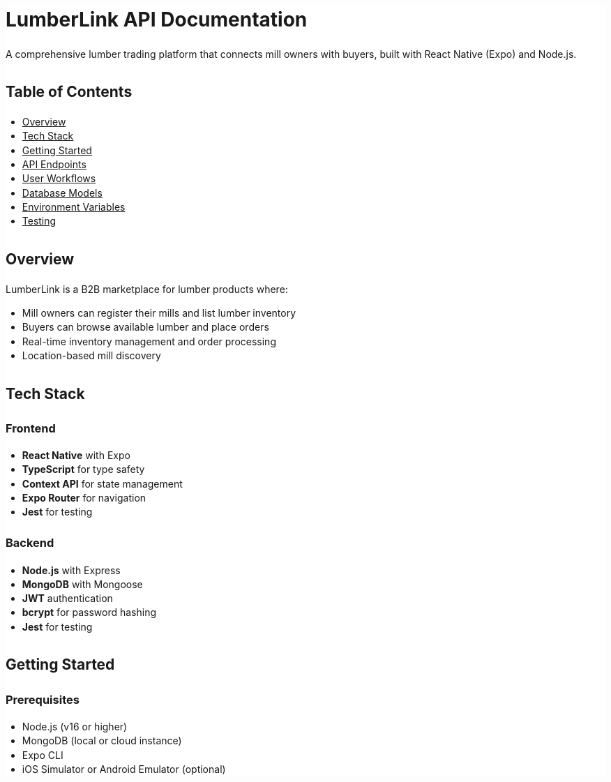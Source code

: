 # LumberLink API Documentation

A comprehensive lumber trading platform that connects mill owners with buyers, built with React Native (Expo) and Node.js.

## Table of Contents

- [Overview](#overview)
- [Tech Stack](#tech-stack)
- [Getting Started](#getting-started)
- [API Endpoints](#api-endpoints)
- [User Workflows](#user-workflows)
- [Database Models](#database-models)
- [Environment Variables](#environment-variables)
- [Testing](#testing)

## Overview

LumberLink is a B2B marketplace for lumber products where:
- Mill owners can register their mills and list lumber inventory
- Buyers can browse available lumber and place orders
- Real-time inventory management and order processing
- Location-based mill discovery

## Tech Stack

### Frontend
- **React Native** with Expo
- **TypeScript** for type safety
- **Context API** for state management
- **Expo Router** for navigation
- **Jest** for testing

### Backend
- **Node.js** with Express
- **MongoDB** with Mongoose
- **JWT** authentication
- **bcrypt** for password hashing
- **Jest** for testing

## Getting Started

### Prerequisites
- Node.js (v16 or higher)
- MongoDB (local or cloud instance)
- Expo CLI
- iOS Simulator or Android Emulator (optional)
